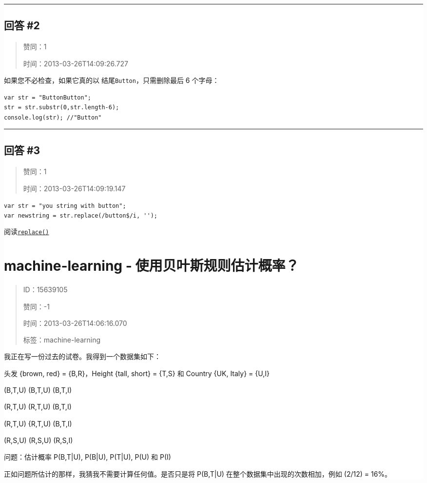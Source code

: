 * * *

## 回答 #2

> 赞同：1
> 
> 时间：2013-03-26T14:09:26.727

如果您不必检查，如果它真的以 结尾`Button`，只需删除最后 6 个字母：

```
var str = "ButtonButton"; 
str = str.substr(0,str.length-6); 
console.log(str); //"Button" 
```

* * *

## 回答 #3

> 赞同：1
> 
> 时间：2013-03-26T14:09:19.147

```
var str = "you string with button";
var newstring = str.replace(/button$/i, ''); 
```

阅读[`replace()`](https://developer.mozilla.org/en/docs/JavaScript/Reference/Global_Objects/String/replace)

# machine-learning - 使用贝叶斯规则估计概率？

> ID：15639105
> 
> 赞同：-1
> 
> 时间：2013-03-26T14:06:16.070
> 
> 标签：machine-learning

我正在写一份过去的试卷。我得到一个数据集如下：

头发 {brown, red} = {B,R}，Height {tall, short} = {T,S} 和 Country {UK, Italy} = {U,I}

(B,T,U) (B,T,U) (B,T,I)

(R,T,U) (R,T,U) (B,T,I)

(R,T,U) {R,T,U) (B,T,I)

(R,S,U) (R,S,U) (R,S,I)

问题：估计概率 P(B,T|U), P(B|U), P(T|U), P(U) 和 P(I)

正如问题所估计的那样，我猜我不需要计算任何值。是否只是将 P(B,T|U) 在整个数据集中出现的次数相加，例如 (2/12) = 16%。
